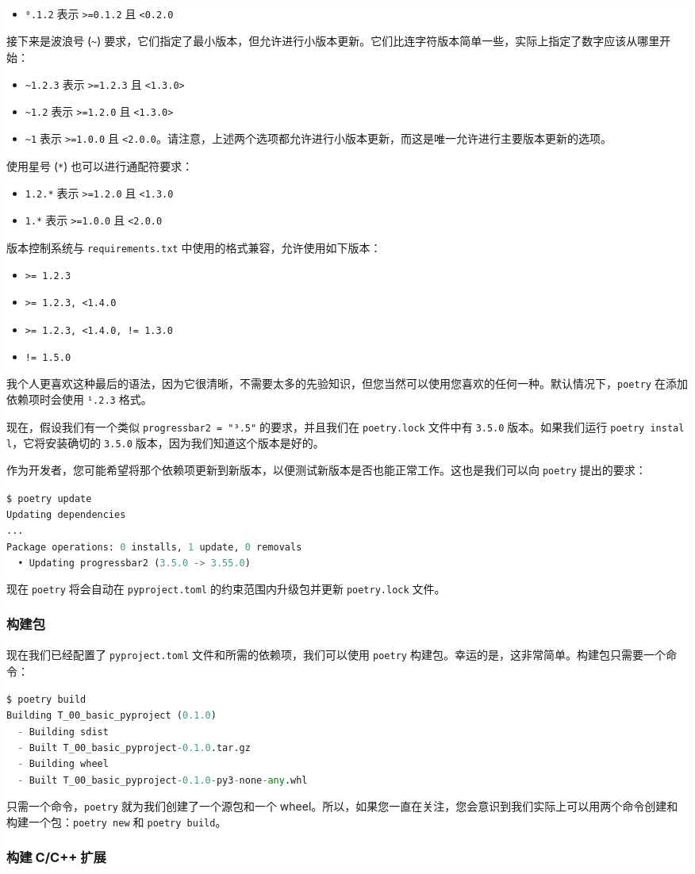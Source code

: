 +   `⁰.1.2` 表示 `>=0.1.2` 且 `<0.2.0`

接下来是波浪号 (`~`) 要求，它们指定了最小版本，但允许进行小版本更新。它们比连字符版本简单一些，实际上指定了数字应该从哪里开始：

+   `~1.2.3` 表示 `>=1.2.3` 且 `<1.3.0>`

+   `~1.2` 表示 `>=1.2.0` 且 `<1.3.0>`

+   `~1` 表示 `>=1.0.0` 且 `<2.0.0`。请注意，上述两个选项都允许进行小版本更新，而这是唯一允许进行主要版本更新的选项。

使用星号 (`*`) 也可以进行通配符要求：

+   `1.2.*` 表示 `>=1.2.0` 且 `<1.3.0`

+   `1.*` 表示 `>=1.0.0` 且 `<2.0.0`

版本控制系统与 `requirements.txt` 中使用的格式兼容，允许使用如下版本：

+   `>= 1.2.3`

+   `>= 1.2.3, <1.4.0`

+   `>= 1.2.3, <1.4.0, != 1.3.0`

+   `!= 1.5.0`

我个人更喜欢这种最后的语法，因为它很清晰，不需要太多的先验知识，但您当然可以使用您喜欢的任何一种。默认情况下，`poetry` 在添加依赖项时会使用 `¹.2.3` 格式。

现在，假设我们有一个类似 `progressbar2 = "³.5"` 的要求，并且我们在 `poetry.lock` 文件中有 `3.5.0` 版本。如果我们运行 `poetry install`，它将安装确切的 `3.5.0` 版本，因为我们知道这个版本是好的。

作为开发者，您可能希望将那个依赖项更新到新版本，以便测试新版本是否也能正常工作。这也是我们可以向 `poetry` 提出的要求：

```py
$ poetry update
Updating dependencies
...
Package operations: 0 installs, 1 update, 0 removals
  • Updating progressbar2 (3.5.0 -> 3.55.0) 
```

现在 `poetry` 将会自动在 `pyproject.toml` 的约束范围内升级包并更新 `poetry.lock` 文件。

### 构建包

现在我们已经配置了 `pyproject.toml` 文件和所需的依赖项，我们可以使用 `poetry` 构建包。幸运的是，这非常简单。构建包只需要一个命令：

```py
$ poetry build
Building T_00_basic_pyproject (0.1.0)
  - Building sdist
  - Built T_00_basic_pyproject-0.1.0.tar.gz
  - Building wheel
  - Built T_00_basic_pyproject-0.1.0-py3-none-any.whl 
```

只需一个命令，`poetry` 就为我们创建了一个源包和一个 wheel。所以，如果您一直在关注，您会意识到我们实际上可以用两个命令创建和构建一个包：`poetry new` 和 `poetry build`。

### 构建 C/C++ 扩展
